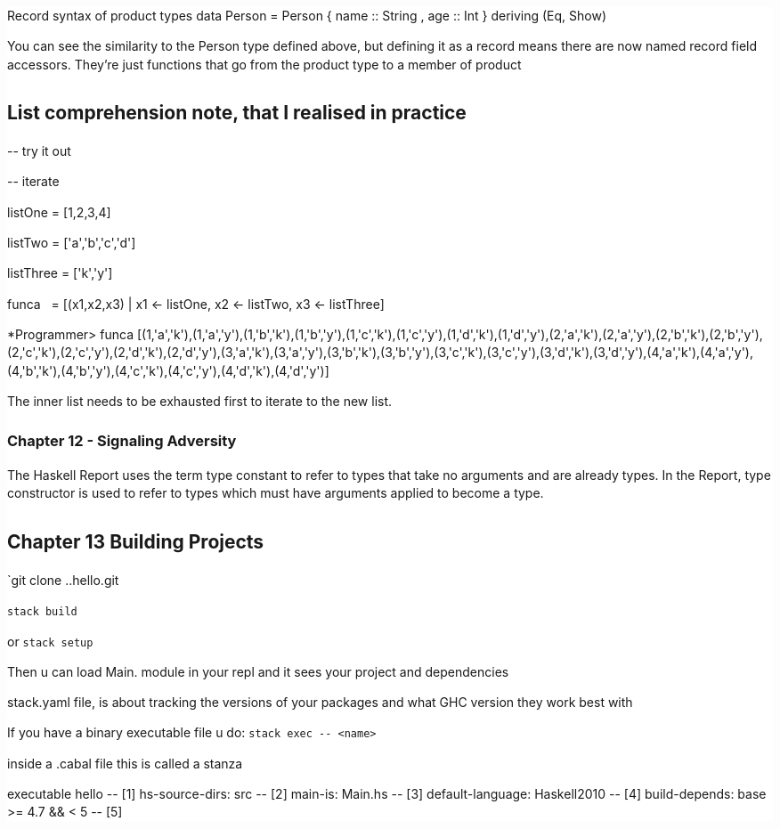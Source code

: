Record syntax of product types
data Person = Person { name :: String , age :: Int } deriving (Eq, Show)

You can see the similarity to the Person type defined above, but defining it as a record means there are now named record field accessors. They’re just functions that go from the product type to a member of product

## List comprehension note, that I realised in practice
-- try it out

-- iterate

listOne = [1,2,3,4]

listTwo = ['a','b','c','d']

listThree = ['k','y']

funca   = [(x1,x2,x3) | x1 <- listOne, x2 <- listTwo, x3 <- listThree]

*Programmer> funca
[(1,'a','k'),(1,'a','y'),(1,'b','k'),(1,'b','y'),(1,'c','k'),(1,'c','y'),(1,'d','k'),(1,'d','y'),(2,'a','k'),(2,'a','y'),(2,'b','k'),(2,'b','y'),(2,'c','k'),(2,'c','y'),(2,'d','k'),(2,'d','y'),(3,'a','k'),(3,'a','y'),(3,'b','k'),(3,'b','y'),(3,'c','k'),(3,'c','y'),(3,'d','k'),(3,'d','y'),(4,'a','k'),(4,'a','y'),(4,'b','k'),(4,'b','y'),(4,'c','k'),(4,'c','y'),(4,'d','k'),(4,'d','y')]

The inner list needs to be exhausted first to iterate to the new list.

### Chapter 12 - Signaling Adversity

The Haskell Report uses the term type constant to refer to types that take no arguments and are already types. In the Report, type constructor is used to refer to types which must have arguments applied to become a type.

## Chapter 13 Building Projects

`git clone ..hello.git

`stack build`

or `stack setup `

Then u can load Main. module in your repl and it sees your project and dependencies

stack.yaml file, is about tracking the versions of your packages and what GHC version they work best with

If you have a binary executable file u do:
`stack exec -- <name>`

inside a .cabal file
this is called a stanza

executable hello -- [1] 
hs-source-dirs: src -- [2] 
main-is: Main.hs -- [3] 
default-language: Haskell2010 -- [4] 
build-depends: base >= 4.7 && < 5 -- [5]
